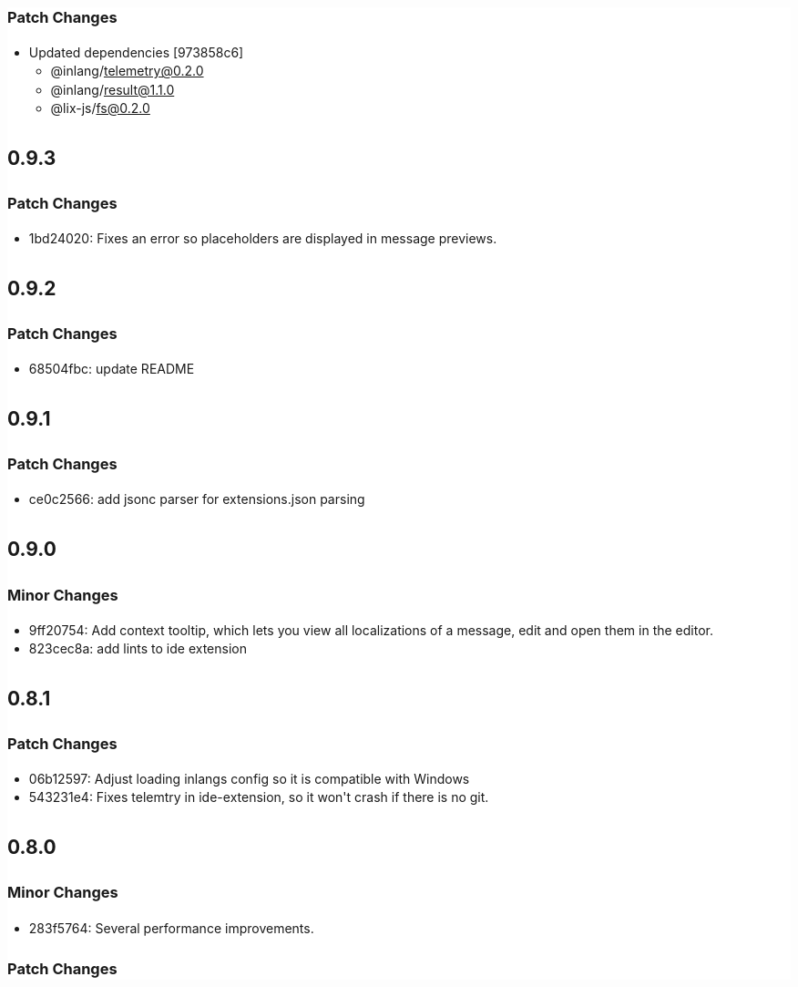 ### Patch Changes

- Updated dependencies [973858c6]
  - @inlang/telemetry@0.2.0
  - @inlang/result@1.1.0
  - @lix-js/fs@0.2.0

## 0.9.3

### Patch Changes

- 1bd24020: Fixes an error so placeholders are displayed in message previews.

## 0.9.2

### Patch Changes

- 68504fbc: update README

## 0.9.1

### Patch Changes

- ce0c2566: add jsonc parser for extensions.json parsing

## 0.9.0

### Minor Changes

- 9ff20754: Add context tooltip, which lets you view all localizations of a message, edit and open them in the editor.
- 823cec8a: add lints to ide extension

## 0.8.1

### Patch Changes

- 06b12597: Adjust loading inlangs config so it is compatible with Windows
- 543231e4: Fixes telemtry in ide-extension, so it won't crash if there is no git.

## 0.8.0

### Minor Changes

- 283f5764: Several performance improvements.

### Patch Changes
